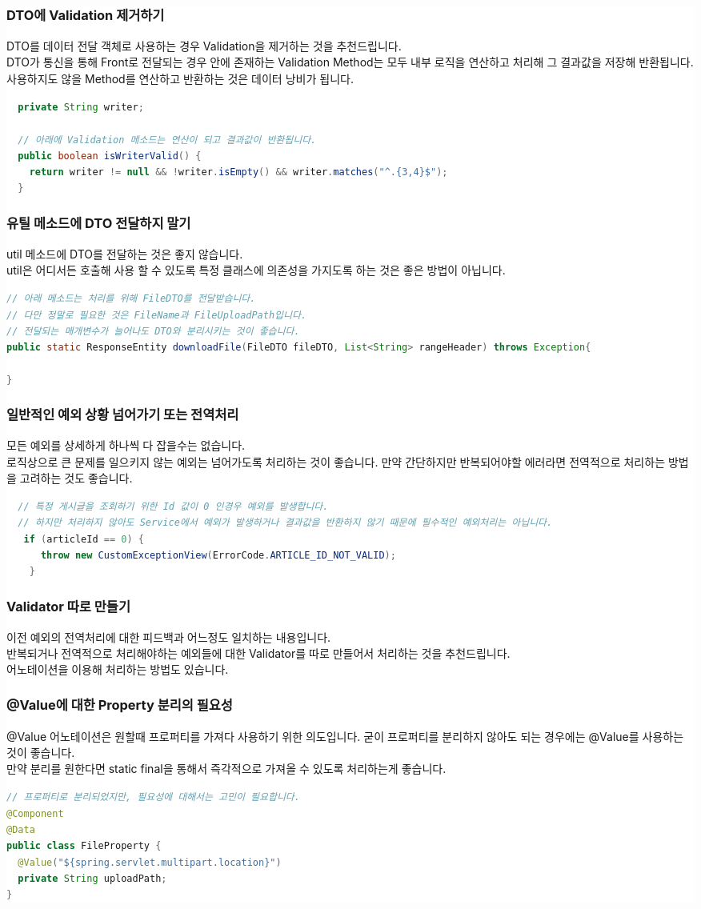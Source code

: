 ### DTO에 Validation 제거하기
DTO를 데이터 전달 객체로 사용하는 경우 Validation을 제거하는 것을 추천드립니다.  
DTO가 통신을 통해 Front로 전달되는 경우 안에 존재하는 Validation Method는 모두 내부 로직을 연산하고 처리해 그 결과값을 저장해 반환됩니다.  
사용하지도 않을 Method를 연산하고 반환하는 것은 데이터 낭비가 됩니다.  
```java
  private String writer;

  // 아래에 Validation 메소드는 연산이 되고 결과값이 반환됩니다.
  public boolean isWriterValid() {
    return writer != null && !writer.isEmpty() && writer.matches("^.{3,4}$");
  }

```
### 유틸 메소드에 DTO 전달하지 말기
util 메소드에 DTO를 전달하는 것은 좋지 않습니다.  
util은 어디서든 호출해 사용 할 수 있도록 특정 클래스에 의존성을 가지도록 하는 것은 좋은 방법이 아닙니다.  

```java
// 아래 메소드는 처리를 위해 FileDTO를 전달받습니다.
// 다만 정말로 필요한 것은 FileName과 FileUploadPath입니다. 
// 전달되는 매개변수가 늘어나도 DTO와 분리시키는 것이 좋습니다.  
public static ResponseEntity downloadFile(FileDTO fileDTO, List<String> rangeHeader) throws Exception{

}
```

### 일반적인 예외 상황 넘어가기 또는 전역처리
모든 예외를 상세하게 하나씩 다 잡을수는 없습니다.  
로직상으로 큰 문제를 일으키지 않는 예외는 넘어가도록 처리하는 것이 좋습니다.
만약 간단하지만 반복되어야할 에러라면 전역적으로 처리하는 방법을 고려하는 것도 좋습니다.  
```java
  // 특정 게시글을 조회하기 위한 Id 값이 0 인경우 예외를 발생합니다.
  // 하지만 처리하지 않아도 Service에서 예외가 발생하거나 결과값을 반환하지 않기 때문에 필수적인 예외처리는 아닙니다. 
   if (articleId == 0) {
      throw new CustomExceptionView(ErrorCode.ARTICLE_ID_NOT_VALID);
    }
```

### Validator 따로 만들기
이전 예외의 전역처리에 대한 피드백과 어느정도 일치하는 내용입니다.  
반복되거나 전역적으로 처리해야하는 예외들에 대한 Validator를 따로 만들어서 처리하는 것을 추천드립니다.  
어노테이션을 이용해 처리하는 방법도 있습니다.

### @Value에 대한 Property 분리의 필요성
@Value 어노테이션은 원할때 프로퍼티를 가져다 사용하기 위한 의도입니다. 
굳이 프로퍼티를 분리하지 않아도 되는 경우에는 @Value를 사용하는 것이 좋습니다.  
만약 분리를 원한다면 static final을 통해서 즉각적으로 가져올 수 있도록 처리하는게 좋습니다.  
```java
// 프로퍼티로 분리되었지만, 필요성에 대해서는 고민이 필요합니다.  
@Component
@Data
public class FileProperty {
  @Value("${spring.servlet.multipart.location}")
  private String uploadPath;
}
```
